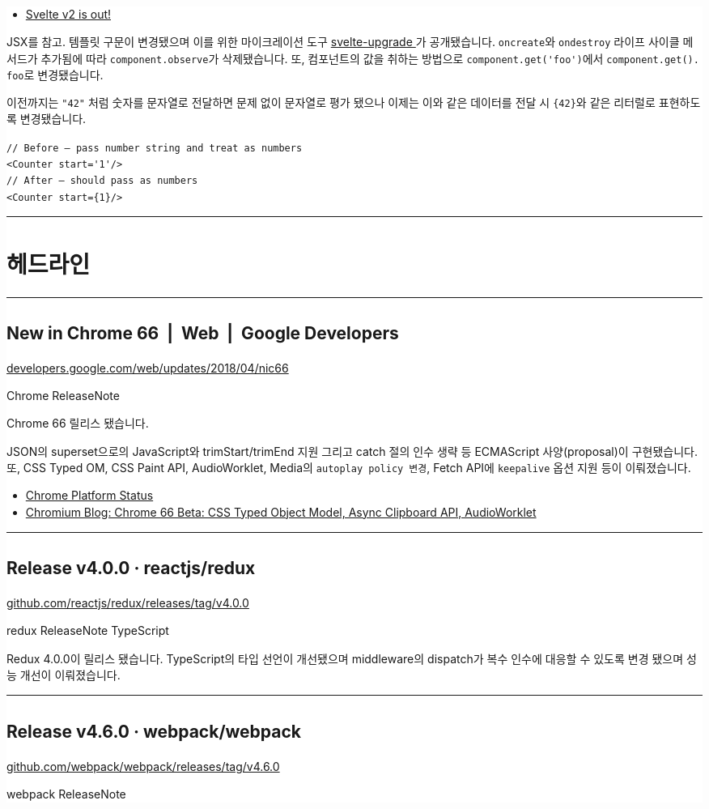 - [Svelte v2 is out!](https://svelte.technology/blog/version-2)

JSX를 참고. 템플릿 구문이 변경됐으며 이를 위한 마이크레이션 도구 [svelte-upgrade
](https://github.com/sveltejs/svelte-upgrade)가 공개됐습니다.
`oncreate`와 `ondestroy` 라이프 사이클 메서드가 추가됨에 따라 `component.observe`가 삭제됐습니다. 또, 컴포넌트의 값을 취하는 방법으로 `component.get('foo')`에서 `component.get().foo`로 변경됐습니다.

이전까지는 `"42"` 처럼 숫자를 문자열로 전달하면 문제 없이 문자열로 평가 됐으나 이제는 이와 같은 데이터를 전달 시 `{42}`와 같은 리터럴로 표현하도록 변경됐습니다.

```
// Before – pass number string and treat as numbers
<Counter start='1'/>
// After – should pass as numbers
<Counter start={1}/>
```

----

<h1 class="site-genre">헤드라인</h1>

----

## New in Chrome 66  |  Web  |  Google Developers
[developers.google.com/web/updates/2018/04/nic66](https://developers.google.com/web/updates/2018/04/nic66 "New in Chrome 66  |  Web  |  Google Developers")
<p class="jser-tags jser-tag-icon"><span class="jser-tag">Chrome</span> <span class="jser-tag">ReleaseNote</span></p>

Chrome 66 릴리스 됐습니다.

JSON의 superset으로의 JavaScript와 trimStart/trimEnd 지원 그리고 catch 절의 인수 생략 등 ECMAScript 사양(proposal)이 구현됐습니다. 또, CSS Typed OM, CSS Paint API, AudioWorklet, Media의 `autoplay policy 변경`, Fetch API에 `keepalive` 옵션 지원 등이 이뤄졌습니다.

- [Chrome Platform Status](https://www.chromestatus.com/features#milestone%3D66 "Chrome Platform Status")
- [Chromium Blog: Chrome 66 Beta: CSS Typed Object Model, Async Clipboard API, AudioWorklet](https://blog.chromium.org/2018/03/chrome-66-beta-css-typed-object-model.html "Chromium Blog: Chrome 66 Beta: CSS Typed Object Model, Async Clipboard API, AudioWorklet")

----

## Release v4.0.0 · reactjs/redux
[github.com/reactjs/redux/releases/tag/v4.0.0](https://github.com/reactjs/redux/releases/tag/v4.0.0 "Release v4.0.0 · reactjs/redux")
<p class="jser-tags jser-tag-icon"><span class="jser-tag">redux</span> <span class="jser-tag">ReleaseNote</span> <span class="jser-tag">TypeScript</span></p>

Redux 4.0.0이 릴리스 됐습니다.
TypeScript의 타입 선언이 개선됐으며 middleware의 dispatch가 복수 인수에 대응할 수 있도록 변경 됐으며 성능 개선이 이뤄졌습니다.

----

## Release v4.6.0 · webpack/webpack
[github.com/webpack/webpack/releases/tag/v4.6.0](https://github.com/webpack/webpack/releases/tag/v4.6.0 "Release v4.6.0 · webpack/webpack")
<p class="jser-tags jser-tag-icon"><span class="jser-tag">webpack</span> <span class="jser-tag">ReleaseNote</span></p>
